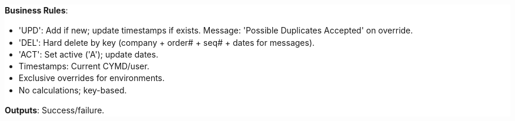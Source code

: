 **Business Rules**:
- 'UPD': Add if new; update timestamps if exists. Message: 'Possible Duplicates Accepted' on override.
- 'DEL': Hard delete by key (company + order# + seq# + dates for messages).
- 'ACT': Set active ('A'); update dates.
- Timestamps: Current CYMD/user.
- Exclusive overrides for environments.
- No calculations; key-based.

**Outputs**: Success/failure.